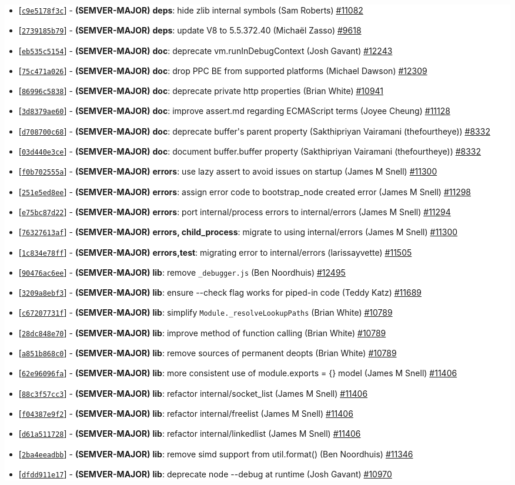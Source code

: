 * [[`c9e5178f3c`](https://github.com/nodejs/node/commit/c9e5178f3c)] - **(SEMVER-MAJOR)** **deps**: hide zlib internal symbols (Sam Roberts) [#11082](https://github.com/nodejs/node/pull/11082)
* [[`2739185b79`](https://github.com/nodejs/node/commit/2739185b79)] - **(SEMVER-MAJOR)** **deps**: update V8 to 5.5.372.40 (Michaël Zasso) [#9618](https://github.com/nodejs/node/pull/9618)

* [[`eb535c5154`](https://github.com/nodejs/node/commit/eb535c5154)] - **(SEMVER-MAJOR)** **doc**: deprecate vm.runInDebugContext (Josh Gavant) [#12243](https://github.com/nodejs/node/pull/12243)
* [[`75c471a026`](https://github.com/nodejs/node/commit/75c471a026)] - **(SEMVER-MAJOR)** **doc**: drop PPC BE from supported platforms (Michael Dawson) [#12309](https://github.com/nodejs/node/pull/12309)
* [[`86996c5838`](https://github.com/nodejs/node/commit/86996c5838)] - **(SEMVER-MAJOR)** **doc**: deprecate private http properties (Brian White) [#10941](https://github.com/nodejs/node/pull/10941)
* [[`3d8379ae60`](https://github.com/nodejs/node/commit/3d8379ae60)] - **(SEMVER-MAJOR)** **doc**: improve assert.md regarding ECMAScript terms (Joyee Cheung) [#11128](https://github.com/nodejs/node/pull/11128)
* [[`d708700c68`](https://github.com/nodejs/node/commit/d708700c68)] - **(SEMVER-MAJOR)** **doc**: deprecate buffer's parent property (Sakthipriyan Vairamani (thefourtheye)) [#8332](https://github.com/nodejs/node/pull/8332)
* [[`03d440e3ce`](https://github.com/nodejs/node/commit/03d440e3ce)] - **(SEMVER-MAJOR)** **doc**: document buffer.buffer property (Sakthipriyan Vairamani (thefourtheye)) [#8332](https://github.com/nodejs/node/pull/8332)

* [[`f0b702555a`](https://github.com/nodejs/node/commit/f0b702555a)] - **(SEMVER-MAJOR)** **errors**: use lazy assert to avoid issues on startup (James M Snell) [#11300](https://github.com/nodejs/node/pull/11300)
* [[`251e5ed8ee`](https://github.com/nodejs/node/commit/251e5ed8ee)] - **(SEMVER-MAJOR)** **errors**: assign error code to bootstrap_node created error (James M Snell) [#11298](https://github.com/nodejs/node/pull/11298)
* [[`e75bc87d22`](https://github.com/nodejs/node/commit/e75bc87d22)] - **(SEMVER-MAJOR)** **errors**: port internal/process errors to internal/errors (James M Snell) [#11294](https://github.com/nodejs/node/pull/11294)
* [[`76327613af`](https://github.com/nodejs/node/commit/76327613af)] - **(SEMVER-MAJOR)** **errors, child_process**: migrate to using internal/errors (James M Snell) [#11300](https://github.com/nodejs/node/pull/11300)
* [[`1c834e78ff`](https://github.com/nodejs/node/commit/1c834e78ff)] - **(SEMVER-MAJOR)** **errors,test**: migrating error to internal/errors (larissayvette) [#11505](https://github.com/nodejs/node/pull/11505)

* [[`90476ac6ee`](https://github.com/nodejs/node/commit/90476ac6ee)] - **(SEMVER-MAJOR)** **lib**: remove `_debugger.js` (Ben Noordhuis) [#12495](https://github.com/nodejs/node/pull/12495)
* [[`3209a8ebf3`](https://github.com/nodejs/node/commit/3209a8ebf3)] - **(SEMVER-MAJOR)** **lib**: ensure --check flag works for piped-in code (Teddy Katz) [#11689](https://github.com/nodejs/node/pull/11689)
* [[`c67207731f`](https://github.com/nodejs/node/commit/c67207731f)] - **(SEMVER-MAJOR)** **lib**: simplify `Module._resolveLookupPaths` (Brian White) [#10789](https://github.com/nodejs/node/pull/10789)
* [[`28dc848e70`](https://github.com/nodejs/node/commit/28dc848e70)] - **(SEMVER-MAJOR)** **lib**: improve method of function calling (Brian White) [#10789](https://github.com/nodejs/node/pull/10789)
* [[`a851b868c0`](https://github.com/nodejs/node/commit/a851b868c0)] - **(SEMVER-MAJOR)** **lib**: remove sources of permanent deopts (Brian White) [#10789](https://github.com/nodejs/node/pull/10789)
* [[`62e96096fa`](https://github.com/nodejs/node/commit/62e96096fa)] - **(SEMVER-MAJOR)** **lib**: more consistent use of module.exports = {} model (James M Snell) [#11406](https://github.com/nodejs/node/pull/11406)
* [[`88c3f57cc3`](https://github.com/nodejs/node/commit/88c3f57cc3)] - **(SEMVER-MAJOR)** **lib**: refactor internal/socket_list (James M Snell) [#11406](https://github.com/nodejs/node/pull/11406)
* [[`f04387e9f2`](https://github.com/nodejs/node/commit/f04387e9f2)] - **(SEMVER-MAJOR)** **lib**: refactor internal/freelist (James M Snell) [#11406](https://github.com/nodejs/node/pull/11406)
* [[`d61a511728`](https://github.com/nodejs/node/commit/d61a511728)] - **(SEMVER-MAJOR)** **lib**: refactor internal/linkedlist (James M Snell) [#11406](https://github.com/nodejs/node/pull/11406)
* [[`2ba4eeadbb`](https://github.com/nodejs/node/commit/2ba4eeadbb)] - **(SEMVER-MAJOR)** **lib**: remove simd support from util.format() (Ben Noordhuis) [#11346](https://github.com/nodejs/node/pull/11346)
* [[`dfdd911e17`](https://github.com/nodejs/node/commit/dfdd911e17)] - **(SEMVER-MAJOR)** **lib**: deprecate node --debug at runtime (Josh Gavant) [#10970](https://github.com/nodejs/node/pull/10970)